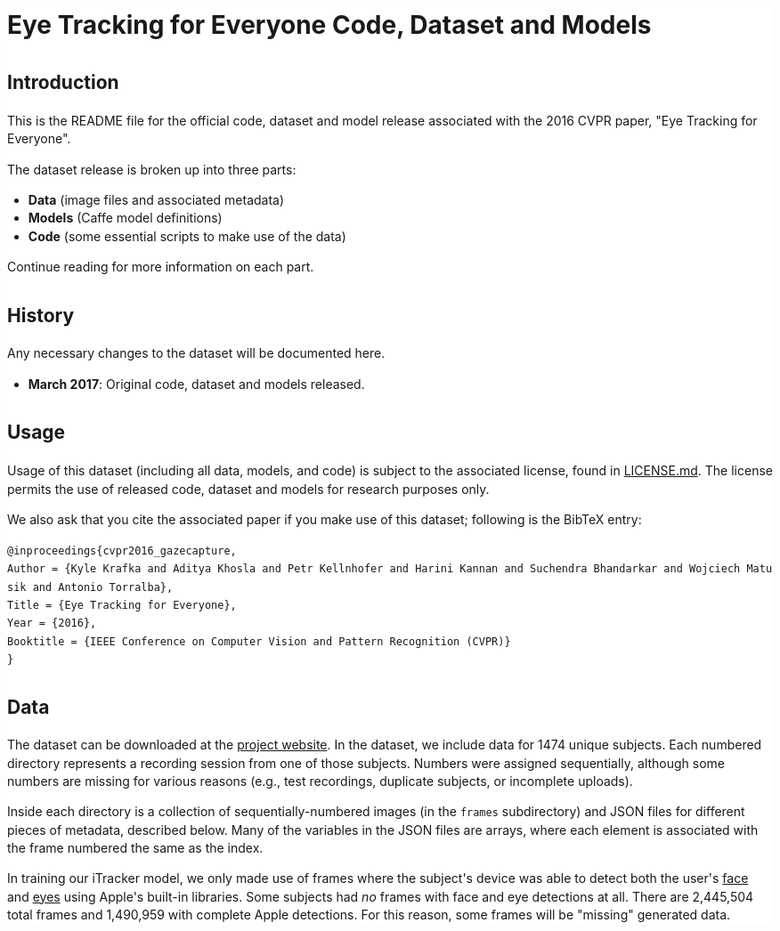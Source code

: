# Eye Tracking for Everyone Code, Dataset and Models

## Introduction
This is the README file for the official code, dataset and model release associated with the 2016 CVPR paper, "Eye Tracking for Everyone".

The dataset release is broken up into three parts:

* **Data** (image files and associated metadata)
* **Models** (Caffe model definitions)
* **Code** (some essential scripts to make use of the data)

Continue reading for more information on each part.

## History
Any necessary changes to the dataset will be documented here.

* **March 2017**: Original code, dataset and models released.

## Usage
Usage of this dataset (including all data, models, and code) is subject to the associated license, found in [LICENSE.md](LICENSE.md). The license permits the use of released code, dataset and models for research purposes only.

We also ask that you cite the associated paper if you make use of this dataset; following is the BibTeX entry:

```
@inproceedings{cvpr2016_gazecapture,
Author = {Kyle Krafka and Aditya Khosla and Petr Kellnhofer and Harini Kannan and Suchendra Bhandarkar and Wojciech Matusik and Antonio Torralba},
Title = {Eye Tracking for Everyone},
Year = {2016},
Booktitle = {IEEE Conference on Computer Vision and Pattern Recognition (CVPR)}
}
```

## Data
The dataset can be downloaded at the [project website](http://gazecapture.csail.mit.edu/download.php). In the dataset, we include data for 1474 unique subjects. Each numbered directory represents a recording session from one of those subjects. Numbers were assigned sequentially, although some numbers are missing for various reasons (e.g., test recordings, duplicate subjects, or incomplete uploads).

Inside each directory is a collection of sequentially-numbered images (in the `frames` subdirectory) and JSON files for different pieces of metadata, described below. Many of the variables in the JSON files are arrays, where each element is associated with the frame numbered the same as the index.

In training our iTracker model, we only made use of frames where the subject's device was able to detect both the user's [face](https://developer.apple.com/reference/avfoundation/avcapturemetadataoutputobjectsdelegate) and [eyes](https://developer.apple.com/reference/coreimage/cidetector) using Apple's built-in libraries. Some subjects had *no* frames with face and eye detections at all. There are 2,445,504 total frames and 1,490,959 with complete Apple detections. For this reason, some frames will be "missing" generated data.
